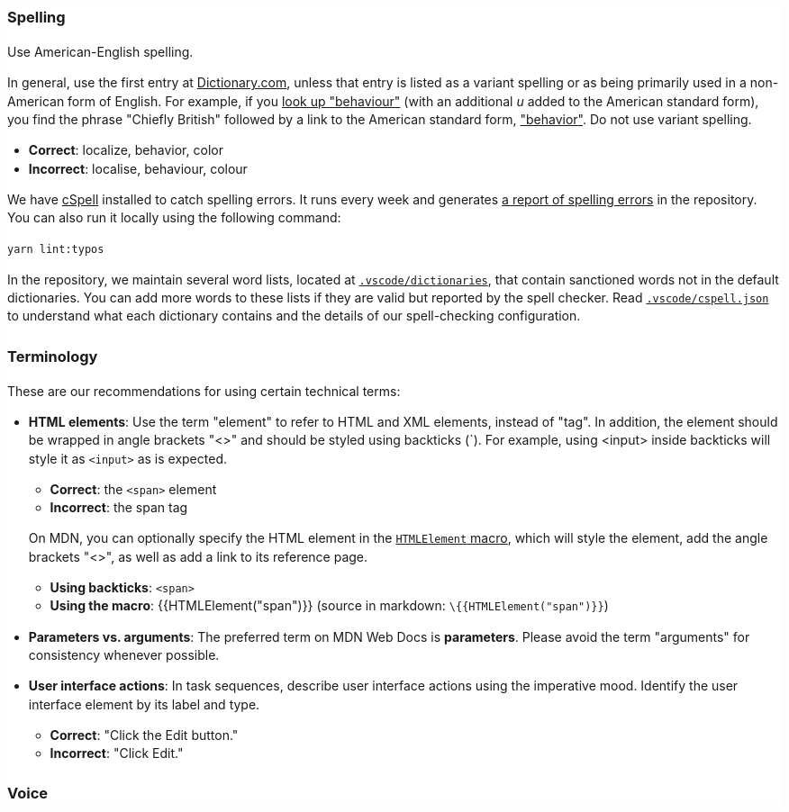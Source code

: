 ### Spelling

Use American-English spelling.

In general, use the first entry at [Dictionary.com](https://www.dictionary.com/), unless that entry is listed as a variant spelling or as being primarily used in a non-American form of English.
For example, if you [look up "behaviour"](https://www.dictionary.com/browse/behaviour) (with an additional _u_ added to the American standard form), you find the phrase "Chiefly British" followed by a link to the American standard form, ["behavior"](https://www.dictionary.com/browse/behavior).
Do not use variant spelling.



- **Correct**: localize, behavior, color
- **Incorrect**: localise, behaviour, colour

We have [cSpell](https://cspell.org/) installed to catch spelling errors. It runs every week and generates [a report of spelling errors](https://github.com/mdn/content/issues?q=Weekly+spelling+check+is%3Aissue+in%3Atitle) in the repository. You can also run it locally using the following command:

```bash
yarn lint:typos
```

In the repository, we maintain several word lists, located at [`.vscode/dictionaries`](https://github.com/mdn/content/tree/main/.vscode/dictionaries), that contain sanctioned words not in the default dictionaries. You can add more words to these lists if they are valid but reported by the spell checker. Read [`.vscode/cspell.json`](https://github.com/mdn/content/blob/main/.vscode/cspell.json) to understand what each dictionary contains and the details of our spell-checking configuration.

### Terminology

These are our recommendations for using certain technical terms:

- **HTML elements**: Use the term "element" to refer to HTML and XML elements, instead of "tag". In addition, the element should be wrapped in angle brackets "<>" and should be styled using backticks (\`). For example, using \<input\> inside backticks will style it as `<input>` as is expected.

  - **Correct**: the `<span>` element
  - **Incorrect**: the span tag

  On MDN, you can optionally specify the HTML element in the [`HTMLElement` macro](/en-US/docs/MDN/Writing_guidelines/Page_structures/Macros/Commonly_used_macros#linking_to_pages_in_references), which will style the element, add the angle brackets "<>", as well as add a link to its reference page.

  - **Using backticks**: `<span>`
  - **Using the macro**: {{HTMLElement("span")}} (source in markdown: `\{{HTMLElement("span")}}`)

- **Parameters vs. arguments**: The preferred term on MDN Web Docs is **parameters**. Please avoid the term "arguments" for consistency whenever possible.

- **User interface actions**: In task sequences, describe user interface actions using the imperative mood. Identify the user interface element by its label and type.

  - **Correct**: "Click the Edit button."
  - **Incorrect**: "Click Edit."

### Voice
